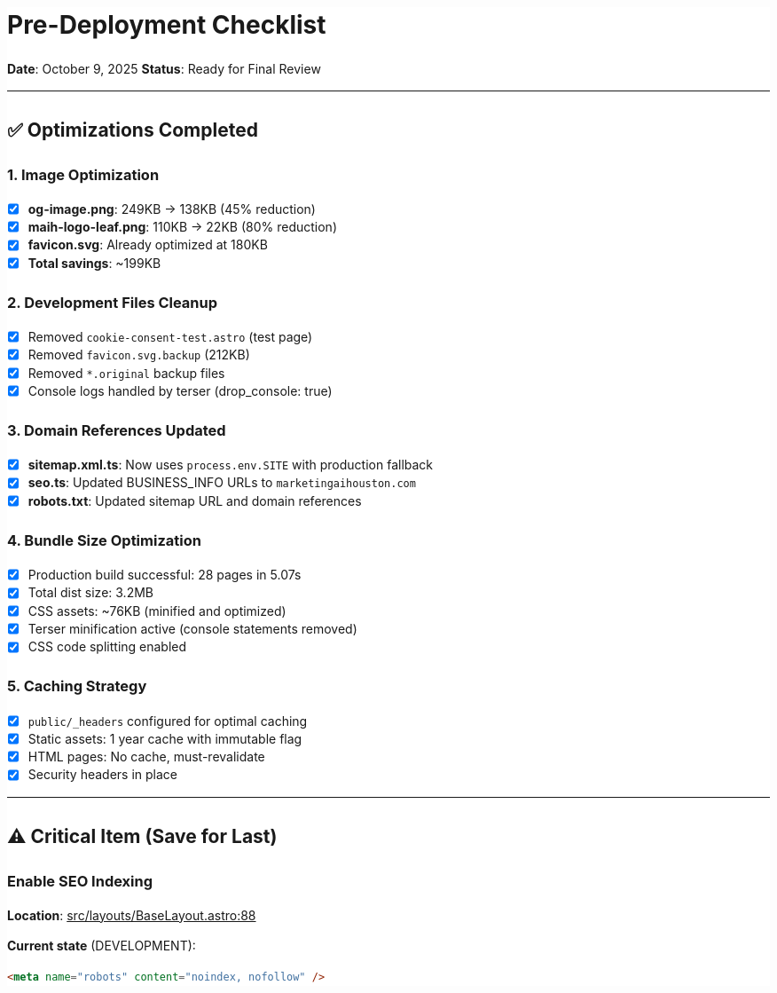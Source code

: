 # Pre-Deployment Checklist

**Date**: October 9, 2025
**Status**: Ready for Final Review

---

## ✅ Optimizations Completed

### 1. Image Optimization
- [x] **og-image.png**: 249KB → 138KB (45% reduction)
- [x] **maih-logo-leaf.png**: 110KB → 22KB (80% reduction)
- [x] **favicon.svg**: Already optimized at 180KB
- [x] **Total savings**: ~199KB

### 2. Development Files Cleanup
- [x] Removed `cookie-consent-test.astro` (test page)
- [x] Removed `favicon.svg.backup` (212KB)
- [x] Removed `*.original` backup files
- [x] Console logs handled by terser (drop_console: true)

### 3. Domain References Updated
- [x] **sitemap.xml.ts**: Now uses `process.env.SITE` with production fallback
- [x] **seo.ts**: Updated BUSINESS_INFO URLs to `marketingaihouston.com`
- [x] **robots.txt**: Updated sitemap URL and domain references

### 4. Bundle Size Optimization
- [x] Production build successful: 28 pages in 5.07s
- [x] Total dist size: 3.2MB
- [x] CSS assets: ~76KB (minified and optimized)
- [x] Terser minification active (console statements removed)
- [x] CSS code splitting enabled

### 5. Caching Strategy
- [x] `public/_headers` configured for optimal caching
- [x] Static assets: 1 year cache with immutable flag
- [x] HTML pages: No cache, must-revalidate
- [x] Security headers in place

---

## ⚠️ Critical Item (Save for Last)

### **Enable SEO Indexing**
**Location**: [src/layouts/BaseLayout.astro:88](src/layouts/BaseLayout.astro#L88)

**Current state** (DEVELOPMENT):
```html
<meta name="robots" content="noindex, nofollow" />
```

